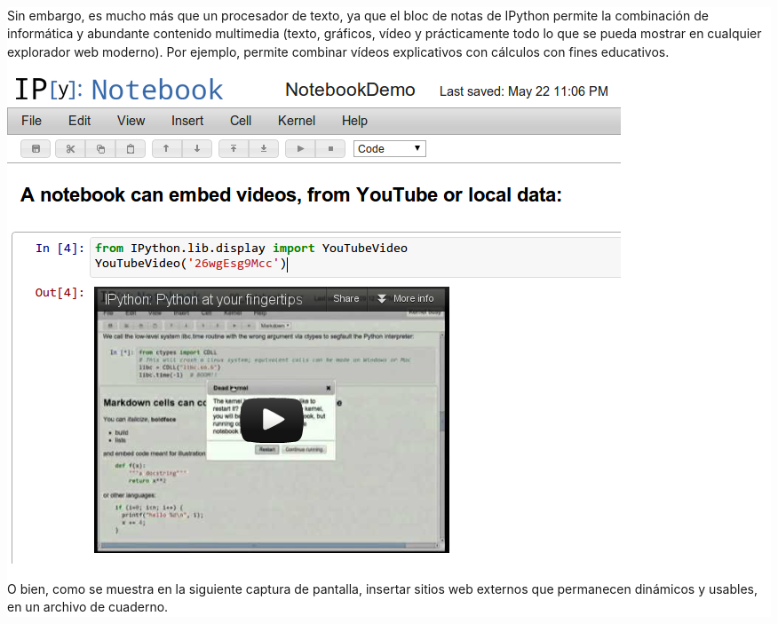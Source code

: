 
Sin embargo, es mucho más que un procesador de texto, ya que el bloc de notas de IPython permite la combinación de informática y abundante contenido multimedia (texto, gráficos, vídeo y prácticamente todo lo que se pueda mostrar en cualquier explorador web moderno). Por ejemplo, permite combinar vídeos explicativos con cálculos con fines educativos.

![Instantánea](./media/virtual-machines-python-ipython-notebook/ipy-notebook-006.png)

O bien, como se muestra en la siguiente captura de pantalla, insertar sitios web externos que permanecen dinámicos y usables, en un archivo de cuaderno.
